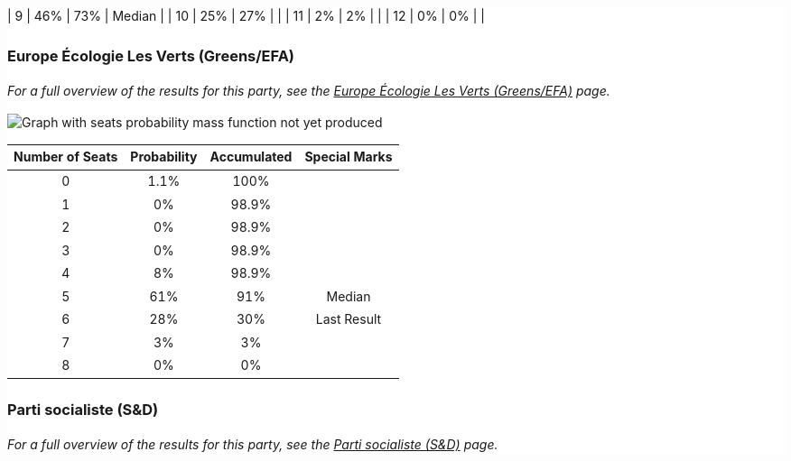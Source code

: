 | 9 | 46% | 73% | Median |
| 10 | 25% | 27% |  |
| 11 | 2% | 2% |  |
| 12 | 0% | 0% |  |

### Europe Écologie Les Verts (Greens/EFA)

*For a full overview of the results for this party, see the [Europe Écologie Les Verts (Greens/EFA)](party-europeécologielesvertsgreensefa.html) page.*

![Graph with seats probability mass function not yet produced](2021-12-09-Odoxa-seats-pmf-europeécologielesvertsgreensefa.png "Seats Probability Mass Function")

| Number of Seats | Probability | Accumulated | Special Marks |
|:---------------:|:-----------:|:-----------:|:-------------:|
| 0 | 1.1% | 100% |  |
| 1 | 0% | 98.9% |  |
| 2 | 0% | 98.9% |  |
| 3 | 0% | 98.9% |  |
| 4 | 8% | 98.9% |  |
| 5 | 61% | 91% | Median |
| 6 | 28% | 30% | Last Result |
| 7 | 3% | 3% |  |
| 8 | 0% | 0% |  |

### Parti socialiste (S&D)

*For a full overview of the results for this party, see the [Parti socialiste (S&D)](party-partisocialistesd.html) page.*
